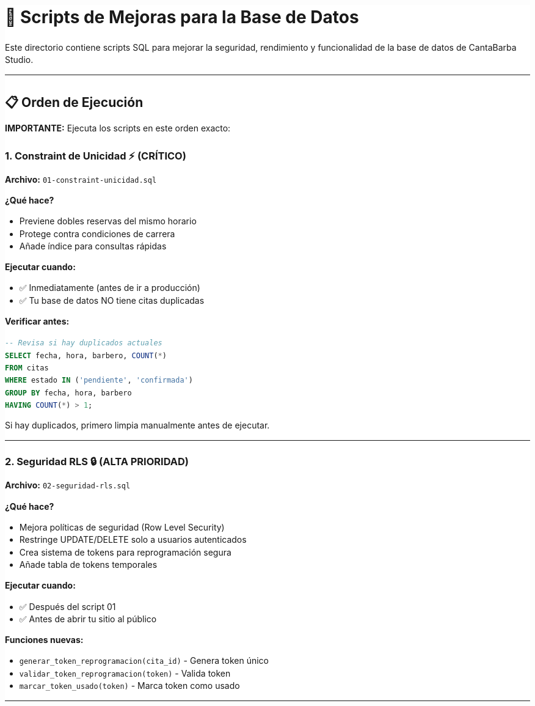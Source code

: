# 🚀 Scripts de Mejoras para la Base de Datos

Este directorio contiene scripts SQL para mejorar la seguridad, rendimiento y funcionalidad de la base de datos de CantaBarba Studio.

---

## 📋 **Orden de Ejecución**

**IMPORTANTE:** Ejecuta los scripts en este orden exacto:

### **1. Constraint de Unicidad** ⚡ (CRÍTICO)
**Archivo:** `01-constraint-unicidad.sql`

**¿Qué hace?**
- Previene dobles reservas del mismo horario
- Protege contra condiciones de carrera
- Añade índice para consultas rápidas

**Ejecutar cuando:**
- ✅ Inmediatamente (antes de ir a producción)
- ✅ Tu base de datos NO tiene citas duplicadas

**Verificar antes:**
```sql
-- Revisa si hay duplicados actuales
SELECT fecha, hora, barbero, COUNT(*) 
FROM citas 
WHERE estado IN ('pendiente', 'confirmada')
GROUP BY fecha, hora, barbero 
HAVING COUNT(*) > 1;
```

Si hay duplicados, primero limpia manualmente antes de ejecutar.

---

### **2. Seguridad RLS** 🔒 (ALTA PRIORIDAD)
**Archivo:** `02-seguridad-rls.sql`

**¿Qué hace?**
- Mejora políticas de seguridad (Row Level Security)
- Restringe UPDATE/DELETE solo a usuarios autenticados
- Crea sistema de tokens para reprogramación segura
- Añade tabla de tokens temporales

**Ejecutar cuando:**
- ✅ Después del script 01
- ✅ Antes de abrir tu sitio al público

**Funciones nuevas:**
- `generar_token_reprogramacion(cita_id)` - Genera token único
- `validar_token_reprogramacion(token)` - Valida token
- `marcar_token_usado(token)` - Marca token como usado

---